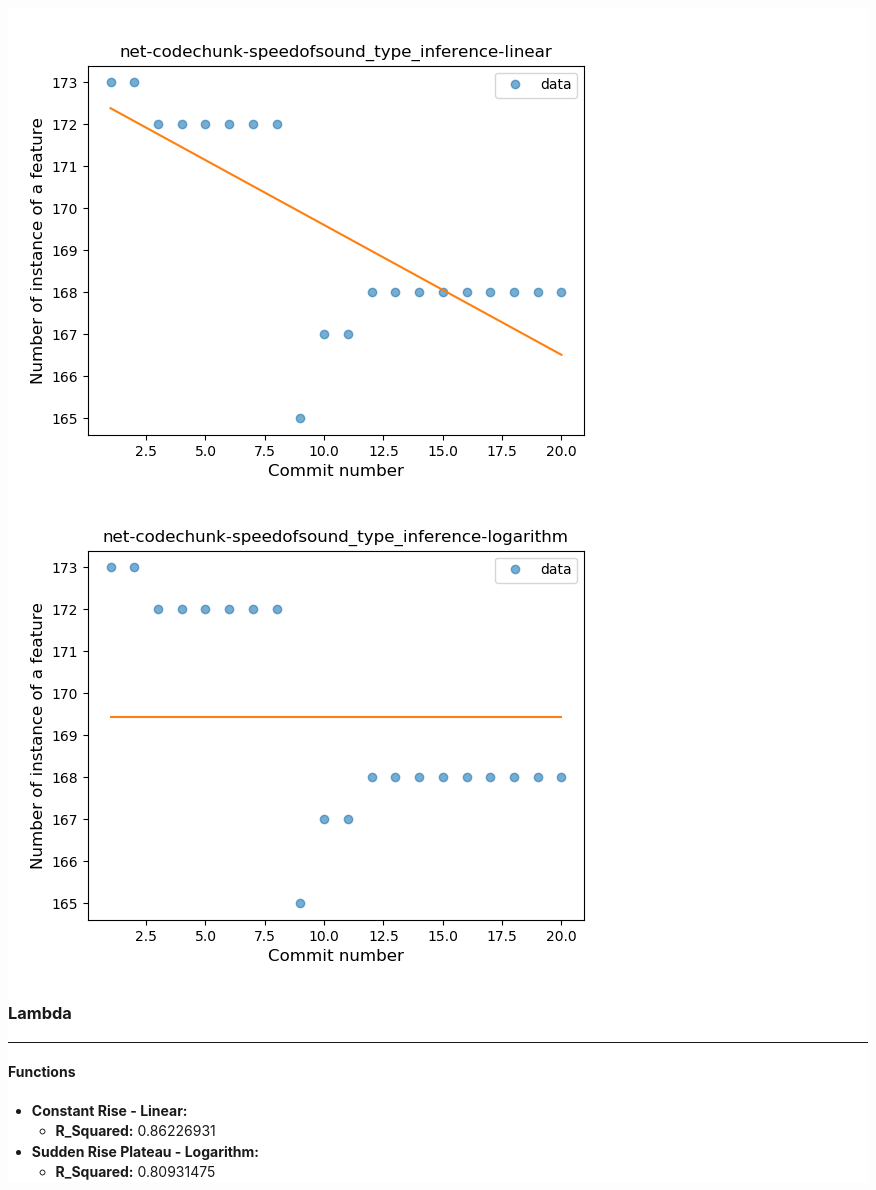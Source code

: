 ![net-codechunk-speedofsound T2](../plots/net-codechunk-speedofsound_type_inference_T2.png)
![net-codechunk-speedofsound T6](../plots/net-codechunk-speedofsound_type_inference_T6.png)
### <a name="lambda">Lambda</a>
----
#### Functions
* **Constant Rise - Linear:** ![equation](http://latex.codecogs.com/svg.latex?0.130827x%20&plus;%2012.826316)
    * **R_Squared:** 0.86226931
* **Sudden Rise Plateau - Logarithm:** ![equation](http://latex.codecogs.com/svg.latex?1.443614%5Clog_%7B4.781038%7D%28x%29%20&plus;%2012.246975)
    * **R_Squared:** 0.80931475
